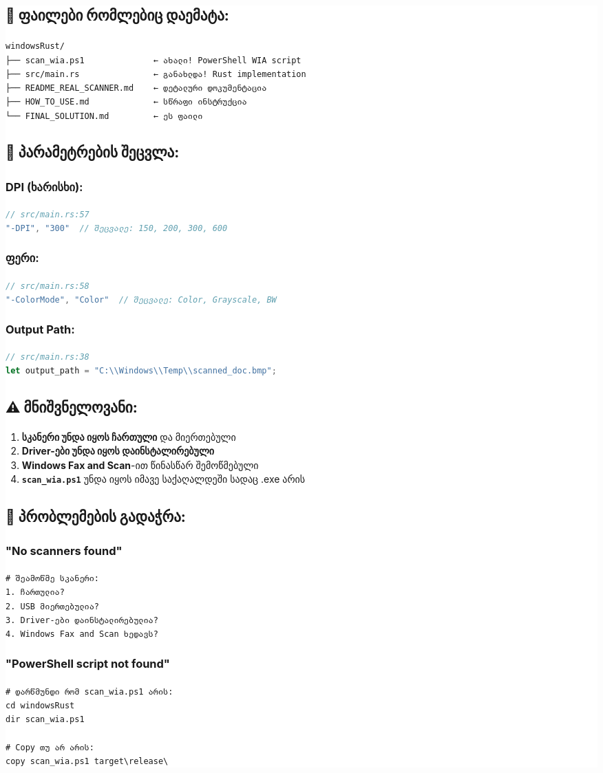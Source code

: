 ## 📁 ფაილები რომლებიც დაემატა:

```
windowsRust/
├── scan_wia.ps1              ← ახალი! PowerShell WIA script
├── src/main.rs               ← განახლდა! Rust implementation
├── README_REAL_SCANNER.md    ← დეტალური დოკუმენტაცია
├── HOW_TO_USE.md             ← სწრაფი ინსტრუქცია
└── FINAL_SOLUTION.md         ← ეს ფაილი
```

## 🔧 პარამეტრების შეცვლა:

### DPI (ხარისხი):
```rust
// src/main.rs:57
"-DPI", "300"  // შეცვალე: 150, 200, 300, 600
```

### ფერი:
```rust
// src/main.rs:58
"-ColorMode", "Color"  // შეცვალე: Color, Grayscale, BW
```

### Output Path:
```rust
// src/main.rs:38
let output_path = "C:\\Windows\\Temp\\scanned_doc.bmp";
```

## ⚠️ მნიშვნელოვანი:

1. **სკანერი უნდა იყოს ჩართული** და მიერთებული
2. **Driver-ები უნდა იყოს დაინსტალირებული**
3. **Windows Fax and Scan**-ით წინასწარ შემოწმებული
4. **`scan_wia.ps1`** უნდა იყოს იმავე საქაღალდეში სადაც .exe არის

## 🐛 პრობლემების გადაჭრა:

### "No scanners found"
```batch
# შეამოწმე სკანერი:
1. ჩართულია?
2. USB მიერთებულია?
3. Driver-ები დაინსტალირებულია?
4. Windows Fax and Scan ხედავს?
```

### "PowerShell script not found"
```batch
# დარწმუნდი რომ scan_wia.ps1 არის:
cd windowsRust
dir scan_wia.ps1

# Copy თუ არ არის:
copy scan_wia.ps1 target\release\
```
